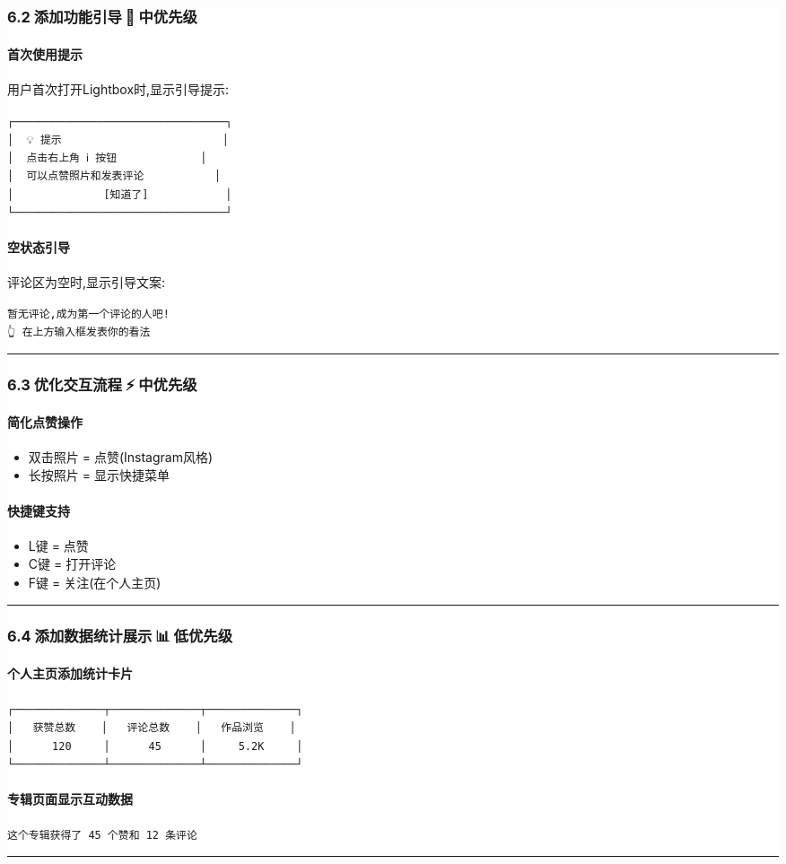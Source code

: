 
### 6.2 添加功能引导 📖 中优先级

#### 首次使用提示
用户首次打开Lightbox时,显示引导提示:
```
┌─────────────────────────────────┐
│  💡 提示                         │
│  点击右上角 ℹ️ 按钮             │
│  可以点赞照片和发表评论           │
│              [知道了]            │
└─────────────────────────────────┘
```

#### 空状态引导
评论区为空时,显示引导文案:
```
暂无评论,成为第一个评论的人吧!
👆 在上方输入框发表你的看法
```

---

### 6.3 优化交互流程 ⚡ 中优先级

#### 简化点赞操作
- 双击照片 = 点赞(Instagram风格)
- 长按照片 = 显示快捷菜单

#### 快捷键支持
- L键 = 点赞
- C键 = 打开评论
- F键 = 关注(在个人主页)

---

### 6.4 添加数据统计展示 📊 低优先级

#### 个人主页添加统计卡片
```
┌──────────────┬──────────────┬──────────────┐
│   获赞总数    │   评论总数    │   作品浏览    │
│      120     │      45      │     5.2K     │
└──────────────┴──────────────┴──────────────┘
```

#### 专辑页面显示互动数据
```
这个专辑获得了 45 个赞和 12 条评论
```

---
